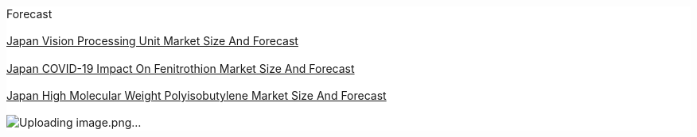 Forecast</a></p><p><a href="https://github.com/Ankit19021994/Advisorr-SP/blob/main/Vision-Processing-Unit-Market/Vision-Processing-Unit-Market.md">Japan Vision Processing Unit Market Size And Forecast</a></p><p><a href="https://github.com/Ankit19021994/Advisorr-SP/blob/main/COVID-19-Impact-On-Fenitrothion-Market/COVID-19-Impact-On-Fenitrothion-Market.md">Japan COVID-19 Impact On Fenitrothion Market Size And Forecast</a></p><p><a href="https://github.com/Ankit19021994/Advisorr-SP/blob/main/High-Molecular-Weight-Polyisobutylene-Market/High-Molecular-Weight-Polyisobutylene-Market.md">Japan High Molecular Weight Polyisobutylene Market Size And Forecast</a></p>
![Uploading image.png…]()
